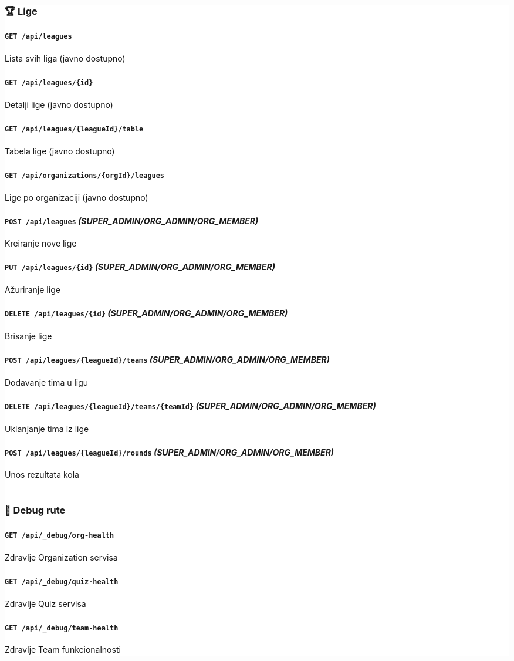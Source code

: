 
### 🏆 Lige

#### `GET /api/leagues`
Lista svih liga (javno dostupno)

#### `GET /api/leagues/{id}`
Detalji lige (javno dostupno)

#### `GET /api/leagues/{leagueId}/table`
Tabela lige (javno dostupno)

#### `GET /api/organizations/{orgId}/leagues`
Lige po organizaciji (javno dostupno)

#### `POST /api/leagues` *(SUPER_ADMIN/ORG_ADMIN/ORG_MEMBER)*
Kreiranje nove lige

#### `PUT /api/leagues/{id}` *(SUPER_ADMIN/ORG_ADMIN/ORG_MEMBER)*
Ažuriranje lige

#### `DELETE /api/leagues/{id}` *(SUPER_ADMIN/ORG_ADMIN/ORG_MEMBER)*
Brisanje lige

#### `POST /api/leagues/{leagueId}/teams` *(SUPER_ADMIN/ORG_ADMIN/ORG_MEMBER)*
Dodavanje tima u ligu

#### `DELETE /api/leagues/{leagueId}/teams/{teamId}` *(SUPER_ADMIN/ORG_ADMIN/ORG_MEMBER)*
Uklanjanje tima iz lige

#### `POST /api/leagues/{leagueId}/rounds` *(SUPER_ADMIN/ORG_ADMIN/ORG_MEMBER)*
Unos rezultata kola

---

### 🔧 Debug rute

#### `GET /api/_debug/org-health`
Zdravlje Organization servisa

#### `GET /api/_debug/quiz-health`
Zdravlje Quiz servisa

#### `GET /api/_debug/team-health`
Zdravlje Team funkcionalnosti
